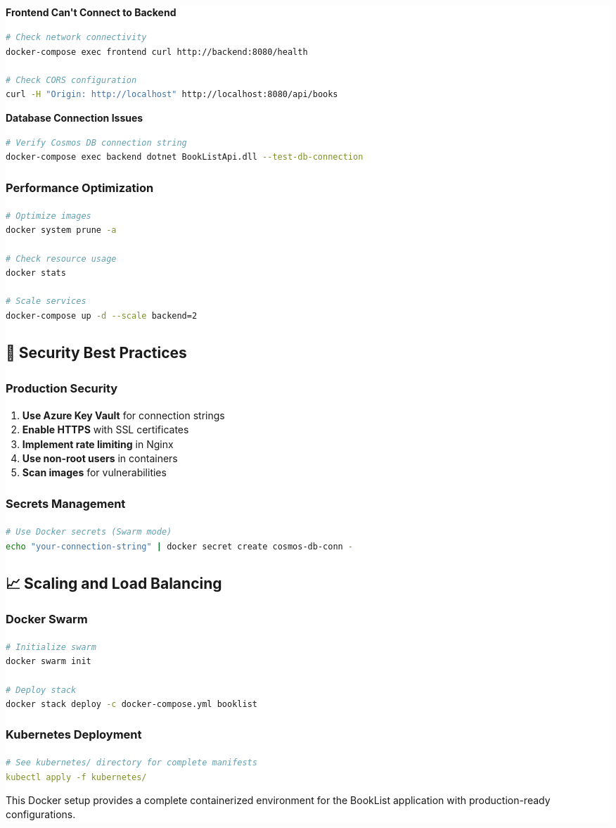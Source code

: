**Frontend Can't Connect to Backend**
```bash
# Check network connectivity
docker-compose exec frontend curl http://backend:8080/health

# Check CORS configuration
curl -H "Origin: http://localhost" http://localhost:8080/api/books
```

**Database Connection Issues**
```bash
# Verify Cosmos DB connection string
docker-compose exec backend dotnet BookListApi.dll --test-db-connection
```

### Performance Optimization
```bash
# Optimize images
docker system prune -a

# Check resource usage
docker stats

# Scale services
docker-compose up -d --scale backend=2
```

## 🔐 Security Best Practices

### Production Security
1. **Use Azure Key Vault** for connection strings
2. **Enable HTTPS** with SSL certificates
3. **Implement rate limiting** in Nginx
4. **Use non-root users** in containers
5. **Scan images** for vulnerabilities

### Secrets Management
```bash
# Use Docker secrets (Swarm mode)
echo "your-connection-string" | docker secret create cosmos-db-conn -
```

## 📈 Scaling and Load Balancing

### Docker Swarm
```bash
# Initialize swarm
docker swarm init

# Deploy stack
docker stack deploy -c docker-compose.yml booklist
```

### Kubernetes Deployment
```yaml
# See kubernetes/ directory for complete manifests
kubectl apply -f kubernetes/
```

This Docker setup provides a complete containerized environment for the BookList application with production-ready configurations.
